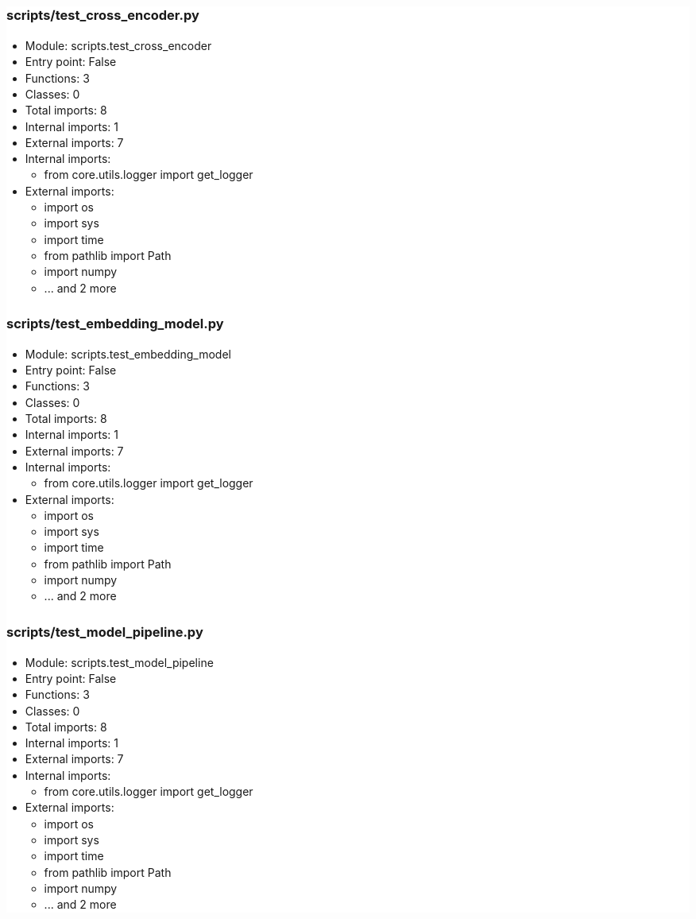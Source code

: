 ### scripts/test_cross_encoder.py
- Module: scripts.test_cross_encoder
- Entry point: False
- Functions: 3
- Classes: 0
- Total imports: 8
- Internal imports: 1
- External imports: 7
- Internal imports:
  - from core.utils.logger import get_logger
- External imports:
  - import os
  - import sys
  - import time
  - from pathlib import Path
  - import numpy
  - ... and 2 more

### scripts/test_embedding_model.py
- Module: scripts.test_embedding_model
- Entry point: False
- Functions: 3
- Classes: 0
- Total imports: 8
- Internal imports: 1
- External imports: 7
- Internal imports:
  - from core.utils.logger import get_logger
- External imports:
  - import os
  - import sys
  - import time
  - from pathlib import Path
  - import numpy
  - ... and 2 more

### scripts/test_model_pipeline.py
- Module: scripts.test_model_pipeline
- Entry point: False
- Functions: 3
- Classes: 0
- Total imports: 8
- Internal imports: 1
- External imports: 7
- Internal imports:
  - from core.utils.logger import get_logger
- External imports:
  - import os
  - import sys
  - import time
  - from pathlib import Path
  - import numpy
  - ... and 2 more
